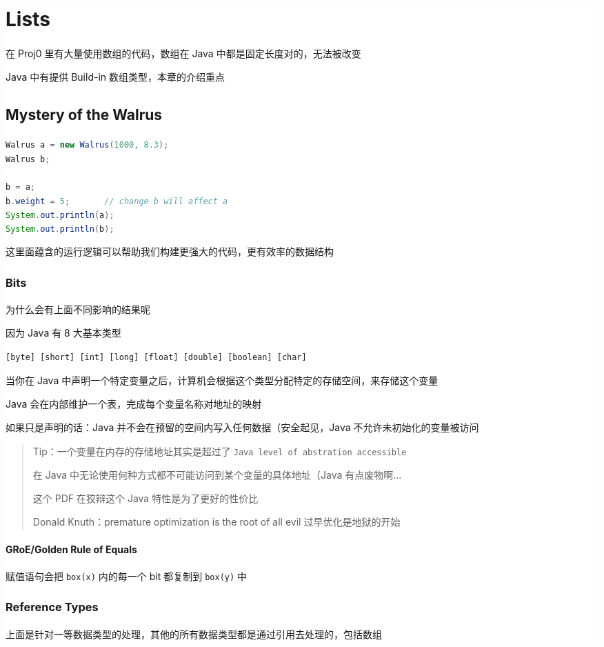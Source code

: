 # Lists

在 Proj0 里有大量使用数组的代码，数组在 Java 中都是固定长度对的，无法被改变

Java 中有提供 Build-in 数组类型，本章的介绍重点



## Mystery of the Walrus

```java
Walrus a = new Walrus(1000, 8.3);
Walrus b;

b = a;
b.weight = 5;		// change b will affect a
System.out.println(a);
System.out.println(b);
```

这里面蕴含的运行逻辑可以帮助我们构建更强大的代码，更有效率的数据结构



### Bits

为什么会有上面不同影响的结果呢

因为 Java 有 8 大基本类型

```
[byte] [short] [int] [long] [float] [double] [boolean] [char]
```

当你在 Java 中声明一个特定变量之后，计算机会根据这个类型分配特定的存储空间，来存储这个变量

Java 会在内部维护一个表，完成每个变量名称对地址的映射

如果只是声明的话：Java 并不会在预留的空间内写入任何数据（安全起见，Java 不允许未初始化的变量被访问

> Tip：一个变量在内存的存储地址其实是超过了 `Java level of abstration accessible` 
>
> 在 Java 中无论使用何种方式都不可能访问到某个变量的具体地址（Java 有点废物啊...
>
> 这个 PDF 在狡辩这个 Java 特性是为了更好的性价比
>
> Donald Knuth：premature optimization is the root of all evil	过早优化是地狱的开始



#### GRoE/Golden Rule of Equals

赋值语句会把 `box(x)` 内的每一个 bit 都复制到 `box(y)` 中



### Reference Types

上面是针对一等数据类型的处理，其他的所有数据类型都是通过引用去处理的，包括数组
